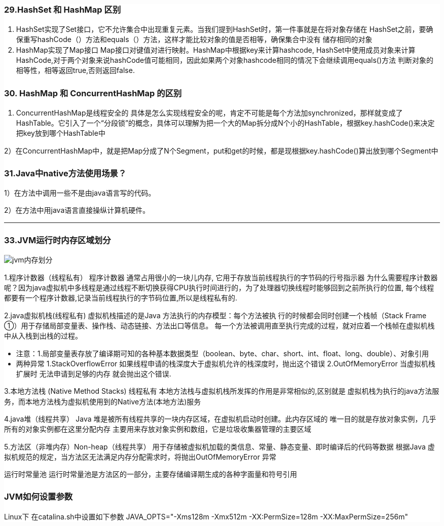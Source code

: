 ### 29.HashSet 和 HashMap 区别
1) HashSet实现了Set接口，它不允许集合中出现重复元素。当我们提到HashSet时，第一件事就是在将对象存储在 HashSet之前，要确保重写hashCode（）方法和equals（）方法，这样才能比较对象的值是否相等，确保集合中没有 储存相同的对象
2) HashMap实现了Map接口 Map接口对键值对进行映射。HashMap中根据key来计算hashcode, HashSet中使用成员对象来计算HashCode,对于两个对象来说hashCode值可能相同，因此如果两个对象hashcode相同的情况下会继续调用equals()方法
判断对象的相等性，相等返回true,否则返回false.


### 30. HashMap 和 ConcurrentHashMap 的区别
1) ConcurrentHashMap是线程安全的 具体是怎么实现线程安全的呢，肯定不可能是每个方法加synchronized，那样就变成了HashTable。它引入了一个“分段锁”的概念，具体可以理解为把一个大的Map拆分成N个小的HashTable，根据key.hashCode()来决定把key放到哪个HashTable中

2）在ConcurrentHashMap中，就是把Map分成了N个Segment，put和get的时候，都是现根据key.hashCode()算出放到哪个Segment中


### 31.Java中native方法使用场景？
1）在方法中调用一些不是由java语言写的代码。

2）在方法中用java语言直接操纵计算机硬件。

---


### 33.JVM运行时内存区域划分
![jvm内存划分](http://pam1kb0ai.bkt.clouddn.com/jvm%E5%86%85%E5%AD%98%E6%A8%A1%E5%9E%8B.png)

1.程序计数器（线程私有）
程序计数器 通常占用很小的一块儿内存, 它用于存放当前线程执行的字节码的行号指示器
为什么需要程序计数器呢？因为java虚拟机中多线程是通过线程不断切换获得CPU执行时间进行的，为了处理器切换线程时能够回到之前所执行的位置, 每个线程都要有一个程序计数器,记录当前线程执行的字节码位置,所以是线程私有的.

2.java虚拟机栈(线程私有)
虚拟机栈描述的是Java 方法执行的内存模型：每个方法被执 行的时候都会同时创建一个栈帧（Stack Frame ①）用于存储局部变量表、操作栈、动态链接、方法出口等信息。
每一个方法被调用直至执行完成的过程，就对应着一个栈帧在虚拟机栈中从入栈到出栈的过程。

* 注意：1.局部变量表存放了编译期可知的各种基本数据类型（boolean、byte、char、short、int、float、long、double）、对象引用
* 两种异常
1.StackOverflowError 如果线程申请的栈深度大于虚拟机允许的栈深度时，抛出这个错误
2.OutOfMemoryError 当虚拟机栈扩展时 无法申请到足够的内存 就会抛出这个错误.

3.本地方法栈 (Native Method Stacks) 线程私有
本地方法栈与虚拟机栈所发挥的作用是非常相似的,区别就是 虚拟机栈为执行的java方法服务，而本地方法栈为虚拟机使用到的Native方法(本地方法)服务

4.java堆（线程共享）
Java 堆是被所有线程共享的一块内存区域，在虚拟机启动时创建。此内存区域的 唯一目的就是存放对象实例，几乎所有的对象实例都在这里分配内存
主要用来存放对象实例和数组，它是垃圾收集器管理的主要区域


5.方法区（非堆内存）Non-heap（线程共享）
用于存储被虚拟机加载的类信息、常量、静态变量、即时编译后的代码等数据
根据Java 虚拟机规范的规定，当方法区无法满足内存分配需求时，将抛出OutOfMemoryError 异常

运行时常量池
运行时常量池是方法区的一部分，主要存储编译期生成的各种字面量和符号引用

### JVM如何设置参数
Linux下 在catalina.sh中设置如下参数
JAVA_OPTS="-Xms128m -Xmx512m -XX:PermSize=128m -XX:MaxPermSize=256m"  
